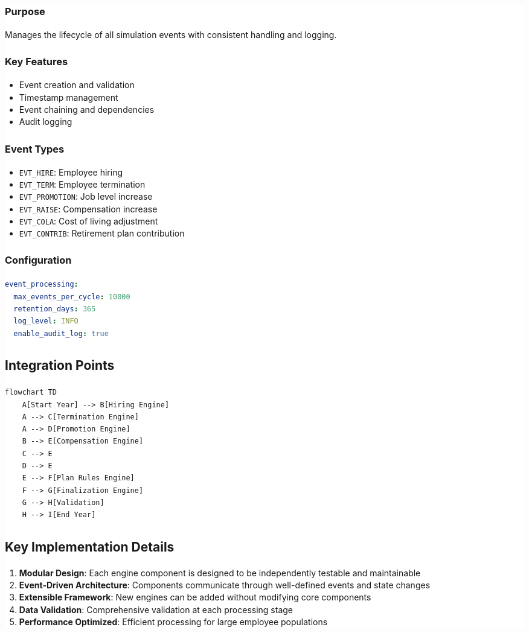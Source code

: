 ### Purpose
Manages the lifecycle of all simulation events with consistent handling and logging.

### Key Features
- Event creation and validation
- Timestamp management
- Event chaining and dependencies
- Audit logging

### Event Types
- `EVT_HIRE`: Employee hiring
- `EVT_TERM`: Employee termination
- `EVT_PROMOTION`: Job level increase
- `EVT_RAISE`: Compensation increase
- `EVT_COLA`: Cost of living adjustment
- `EVT_CONTRIB`: Retirement plan contribution

### Configuration
```yaml
event_processing:
  max_events_per_cycle: 10000
  retention_days: 365
  log_level: INFO
  enable_audit_log: true
```

## Integration Points

```mermaid
flowchart TD
    A[Start Year] --> B[Hiring Engine]
    A --> C[Termination Engine]
    A --> D[Promotion Engine]
    B --> E[Compensation Engine]
    C --> E
    D --> E
    E --> F[Plan Rules Engine]
    F --> G[Finalization Engine]
    G --> H[Validation]
    H --> I[End Year]
```

## Key Implementation Details

1. **Modular Design**: Each engine component is designed to be independently testable and maintainable
2. **Event-Driven Architecture**: Components communicate through well-defined events and state changes
3. **Extensible Framework**: New engines can be added without modifying core components
4. **Data Validation**: Comprehensive validation at each processing stage
5. **Performance Optimized**: Efficient processing for large employee populations
